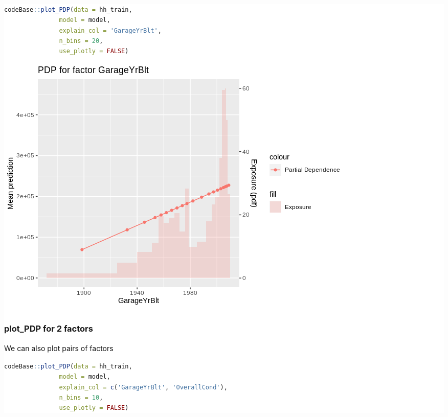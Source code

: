 ``` r
codeBase::plot_PDP(data = hh_train,
               model = model,
               explain_col = 'GarageYrBlt',
               n_bins = 20,
               use_plotly = FALSE)
```

![](README_files/figure-gfm/plot_PDP-1.png)

### plot\_PDP for 2 factors

We can also plot pairs of factors

``` r
codeBase::plot_PDP(data = hh_train,
               model = model,
               explain_col = c('GarageYrBlt', 'OverallCond'),
               n_bins = 10,
               use_plotly = FALSE)
```

